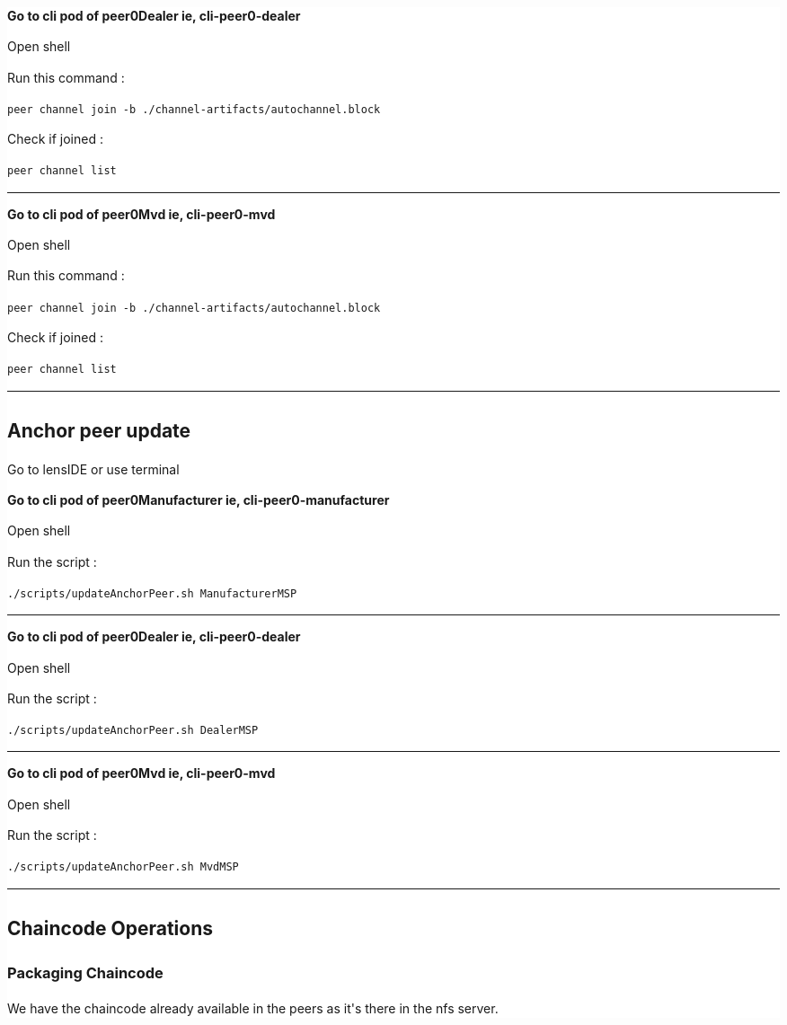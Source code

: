 
**Go to cli pod of peer0Dealer ie, cli-peer0-dealer**

Open shell

Run this command : 

`peer channel join -b ./channel-artifacts/autochannel.block`

Check if joined : 

`peer channel list`

---

**Go to cli pod of peer0Mvd ie, cli-peer0-mvd**

Open shell

Run this command : 

`peer channel join -b ./channel-artifacts/autochannel.block`

Check if joined : 

`peer channel list`

***

## Anchor peer update
Go to lensIDE or use terminal

**Go to cli pod of peer0Manufacturer ie, cli-peer0-manufacturer**

Open shell

Run the script : 

`./scripts/updateAnchorPeer.sh ManufacturerMSP`

---

**Go to cli pod of peer0Dealer ie, cli-peer0-dealer**

Open shell

Run the script : 

`./scripts/updateAnchorPeer.sh DealerMSP`

---

**Go to cli pod of peer0Mvd ie, cli-peer0-mvd**

Open shell

Run the script : 

`./scripts/updateAnchorPeer.sh MvdMSP`

***

## Chaincode Operations 
### Packaging Chaincode
We have the chaincode already available in the peers as it's there in the nfs server.
